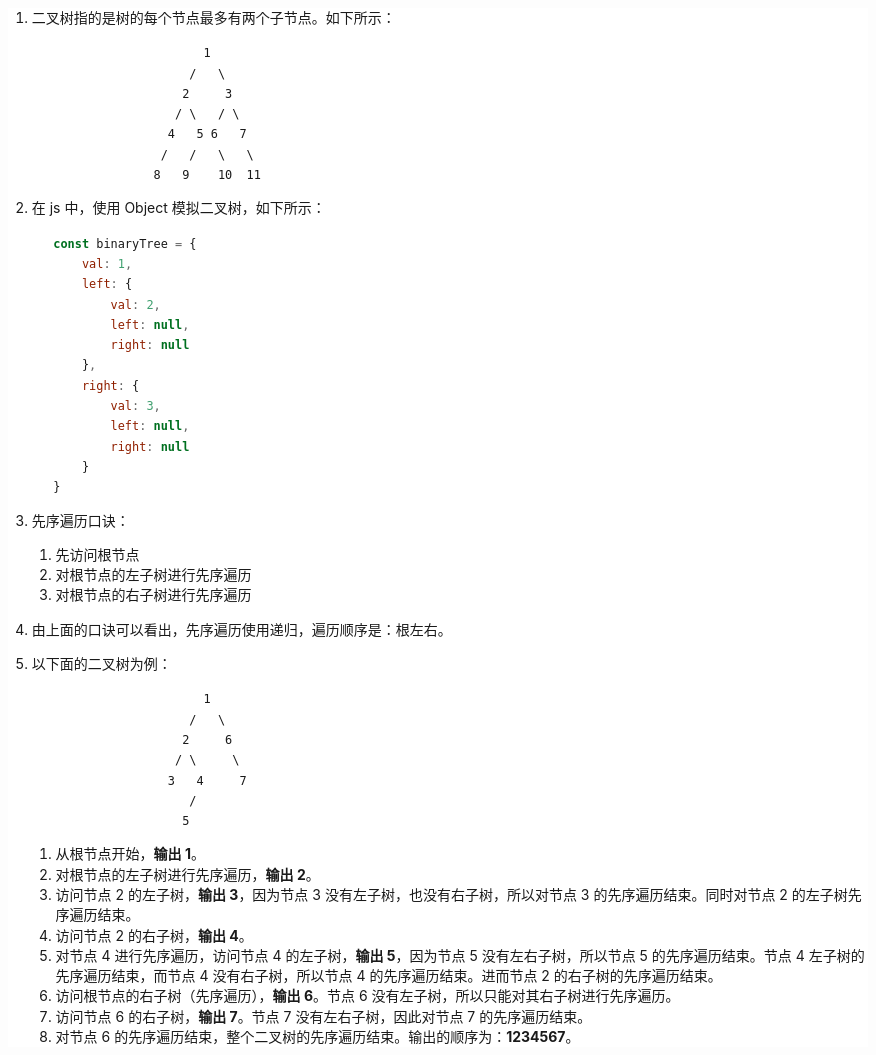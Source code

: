 1. 二叉树指的是树的每个节点最多有两个子节点。如下所示：   
   ```
                           1
                         /   \
                        2     3
                       / \   / \
                      4   5 6   7
                     /   /   \   \
                    8   9    10  11
   ```
2. 在 js 中，使用 Object 模拟二叉树，如下所示：
   ```js
      const binaryTree = {
          val: 1,
          left: {
              val: 2,
              left: null,
              right: null
          },
          right: {
              val: 3,
              left: null,
              right: null
          }
      }
   ```
3. 先序遍历口诀：
   1. 先访问根节点
   2. 对根节点的左子树进行先序遍历
   3. 对根节点的右子树进行先序遍历

4. 由上面的口诀可以看出，先序遍历使用递归，遍历顺序是：根左右。

5. 以下面的二叉树为例：
   
   ```
                           1
                         /   \
                        2     6
                       / \     \
                      3   4     7
                         /   
                        5
   ```
   
   1. 从根节点开始，**输出 1**。
   2. 对根节点的左子树进行先序遍历，**输出 2**。
   3. 访问节点 2 的左子树，**输出 3**，因为节点 3 没有左子树，也没有右子树，所以对节点 3 的先序遍历结束。同时对节点 2 的左子树先序遍历结束。
   4. 访问节点 2 的右子树，**输出 4**。
   5. 对节点 4 进行先序遍历，访问节点 4 的左子树，**输出 5**，因为节点 5 没有左右子树，所以节点 5 的先序遍历结束。节点 4 左子树的先序遍历结束，而节点 4 没有右子树，所以节点 4 的先序遍历结束。进而节点 2 的右子树的先序遍历结束。
   6. 访问根节点的右子树（先序遍历），**输出 6**。节点 6 没有左子树，所以只能对其右子树进行先序遍历。
   7. 访问节点 6 的右子树，**输出 7**。节点 7 没有左右子树，因此对节点 7 的先序遍历结束。
   8. 对节点 6 的先序遍历结束，整个二叉树的先序遍历结束。输出的顺序为：**1234567**。
